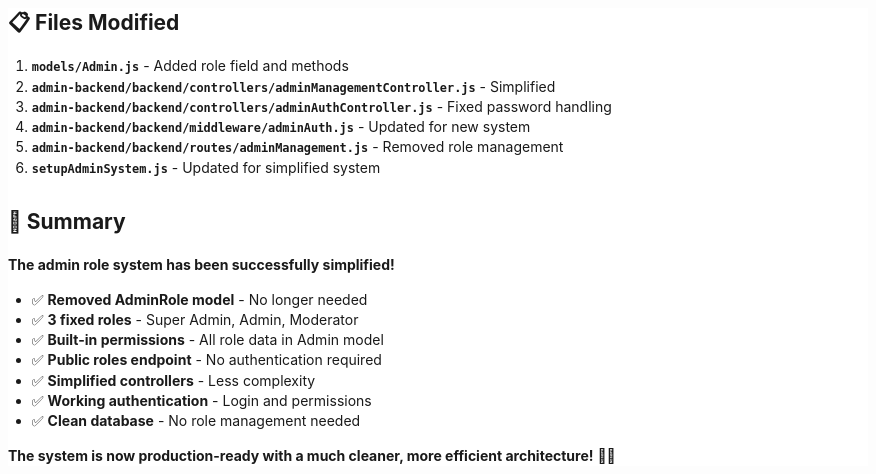 ## 📋 Files Modified

1. **`models/Admin.js`** - Added role field and methods
2. **`admin-backend/backend/controllers/adminManagementController.js`** - Simplified
3. **`admin-backend/backend/controllers/adminAuthController.js`** - Fixed password handling
4. **`admin-backend/backend/middleware/adminAuth.js`** - Updated for new system
5. **`admin-backend/backend/routes/adminManagement.js`** - Removed role management
6. **`setupAdminSystem.js`** - Updated for simplified system

## 🎯 Summary

**The admin role system has been successfully simplified!**

- ✅ **Removed AdminRole model** - No longer needed
- ✅ **3 fixed roles** - Super Admin, Admin, Moderator
- ✅ **Built-in permissions** - All role data in Admin model
- ✅ **Public roles endpoint** - No authentication required
- ✅ **Simplified controllers** - Less complexity
- ✅ **Working authentication** - Login and permissions
- ✅ **Clean database** - No role management needed

**The system is now production-ready with a much cleaner, more efficient architecture!** 🚀✨
